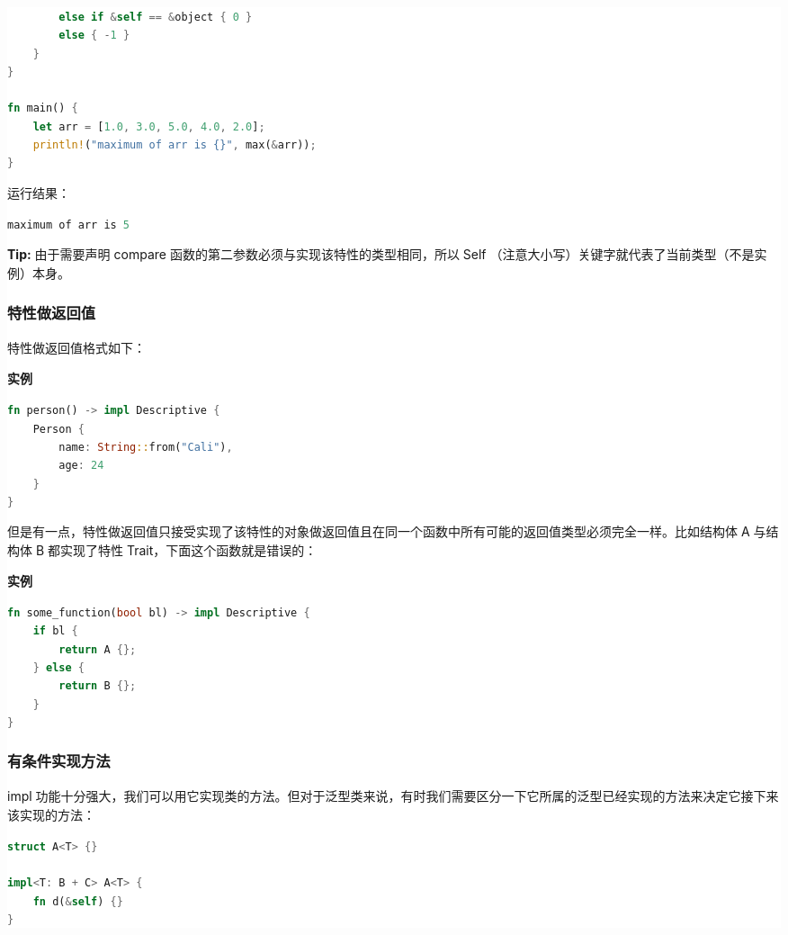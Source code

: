 ```rust
        else if &self == &object { 0 }
        else { -1 }
    }
}

fn main() {
    let arr = [1.0, 3.0, 5.0, 4.0, 2.0];
    println!("maximum of arr is {}", max(&arr));
}
```

运行结果：

```rust
maximum of arr is 5
```

**Tip:** 由于需要声明 compare 函数的第二参数必须与实现该特性的类型相同，所以 Self （注意大小写）关键字就代表了当前类型（不是实例）本身。

### 特性做返回值

特性做返回值格式如下：

**实例**

```rust
fn person() -> impl Descriptive {
    Person {
        name: String::from("Cali"),
        age: 24
    }
}
```

但是有一点，特性做返回值只接受实现了该特性的对象做返回值且在同一个函数中所有可能的返回值类型必须完全一样。比如结构体 A 与结构体 B 都实现了特性 Trait，下面这个函数就是错误的：

**实例**

```rust
fn some_function(bool bl) -> impl Descriptive {
    if bl {
        return A {};
    } else {
        return B {};
    }
}
```



### 有条件实现方法

impl 功能十分强大，我们可以用它实现类的方法。但对于泛型类来说，有时我们需要区分一下它所属的泛型已经实现的方法来决定它接下来该实现的方法：

```rust
struct A<T> {}

impl<T: B + C> A<T> {
    fn d(&self) {}
}
```

